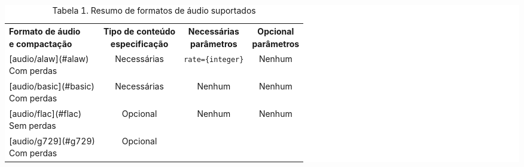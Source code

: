 <table>
  <caption>Tabela 1. Resumo de formatos de áudio suportados</caption>
  <tr>
    <th style="text-align:left; vertical-align:bottom">
      Formato de áudio<br>e compactação
    </th>
    <th style="text-align:center; vertical-align:bottom">
      Tipo de conteúdo<br/>especificação
    </th>
    <th style="text-align:center; vertical-align:bottom">
      Necessárias<br/>parâmetros
    </th>
    <th style="text-align:center; vertical-align:bottom">
      Opcional<br/>parâmetros
    </th>
  </tr>
  <tr>
    <td style="text-align:left">
      [audio/alaw](#alaw)<br/>Com perdas
    </td>
    <td style="text-align:center">
      Necessárias
    </td>
    <td style="text-align:center">
      <code>rate={integer}</code>
    </td>
    <td style="text-align:center">
      Nenhum
    </td>
  </tr>
  <tr>
    <td style="text-align:left">
      [audio/basic](#basic)<br/>Com perdas
    </td>
    <td style="text-align:center">
      Necessárias
    </td>
    <td style="text-align:center">
      Nenhum
    </td>
    <td style="text-align:center">
      Nenhum
    </td>
  </tr>
  <tr>
    <td style="text-align:left">
      [audio/flac](#flac)<br/>Sem perdas
    </td>
    <td style="text-align:center">
      Opcional
    </td>
    <td style="text-align:center">
      Nenhum
    </td>
    <td style="text-align:center">
      Nenhum
    </td>
  </tr>
  <tr>
    <td style="text-align:left">
      [audio/g729](#g729)<br/>Com perdas
    </td>
    <td style="text-align:center">
      Opcional